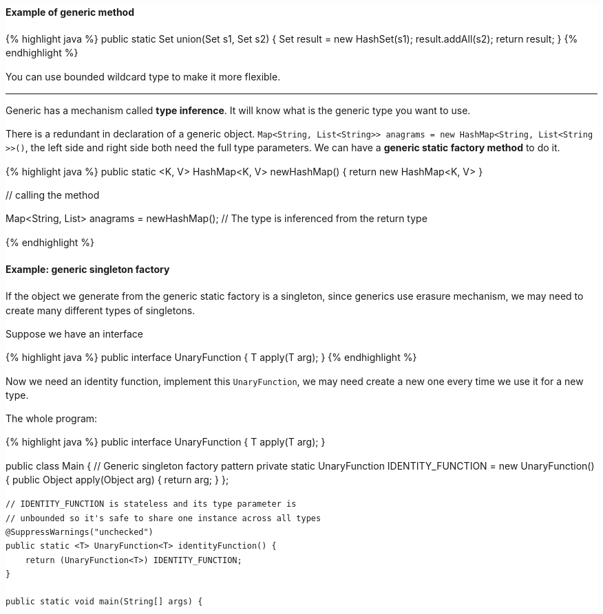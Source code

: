 #### Example of generic method 

{% highlight java %}
public static <E> Set<E> union(Set<E> s1, Set<E> s2) {
	Set<E> result = new HashSet<E>(s1);
	result.addAll(s2);
	return result;
}
{% endhighlight %}

You can use bounded wildcard type to make it more flexible.

---

Generic has a mechanism called __type inference__. It will know what is the generic type you want to use.

There is a redundant in declaration of a generic object. `Map<String, List<String>> anagrams = new HashMap<String, List<String>>()`, the left side and right side both need the full type parameters. We can have a __generic static factory method__ to do it.

{% highlight java %}
public static <K, V> HashMap<K, V> newHashMap() {
	return new HashMap<K, V>
}

// calling the method 

Map<String, List<String>> anagrams = newHashMap(); // The type is inferenced from the return type

{% endhighlight %}

#### Example: generic singleton factory

If the object we generate from the generic static factory is a singleton, since generics use erasure mechanism, we may need to create many different types of singletons. 

Suppose we have an interface

{% highlight java %}
public interface UnaryFunction<T> {
	T apply(T arg);
}
{% endhighlight %}

Now we need an identity function, implement this `UnaryFunction`, we may need create a new one every time we use it for a new type.

The whole program:

{% highlight java %}
public interface UnaryFunction<T> {
	T apply(T arg);
}

public class Main
{
	// Generic singleton factory pattern
	private static UnaryFunction<Object> IDENTITY_FUNCTION = 
		new UnaryFunction<Object>() {
			public Object apply(Object arg) { return arg; }
	};

	// IDENTITY_FUNCTION is stateless and its type parameter is
	// unbounded so it's safe to share one instance across all types
	@SuppressWarnings("unchecked")
	public static <T> UnaryFunction<T> identityFunction() {
		return (UnaryFunction<T>) IDENTITY_FUNCTION;
	}
	
	public static void main(String[] args) {
